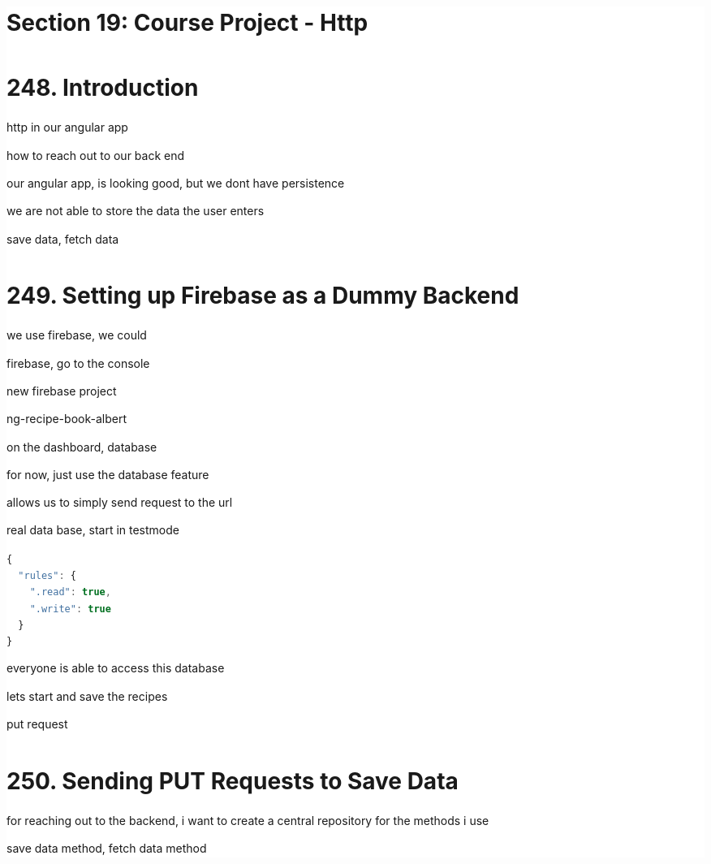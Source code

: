 # Section 19: Course Project - Http

# 248. Introduction

http in our angular app

how to reach out to our back end

our angular app, is looking good, but we dont have persistence


we are not able to store the data the user enters

save data, fetch data

# 249. Setting up Firebase as a Dummy Backend

we use firebase, we could 

firebase, go to the console

new firebase project

ng-recipe-book-albert

on the dashboard, database

for now, just use the database feature

allows us to simply send request to the url

real data base, start in testmode

```js
{
  "rules": {
    ".read": true,
    ".write": true
  }
}
```

everyone is able to access this database

lets start and save the recipes

put request



# 250. Sending PUT Requests to Save Data


for reaching out to the backend, i want to create a central repository for the methods i use

save data method, fetch data method
